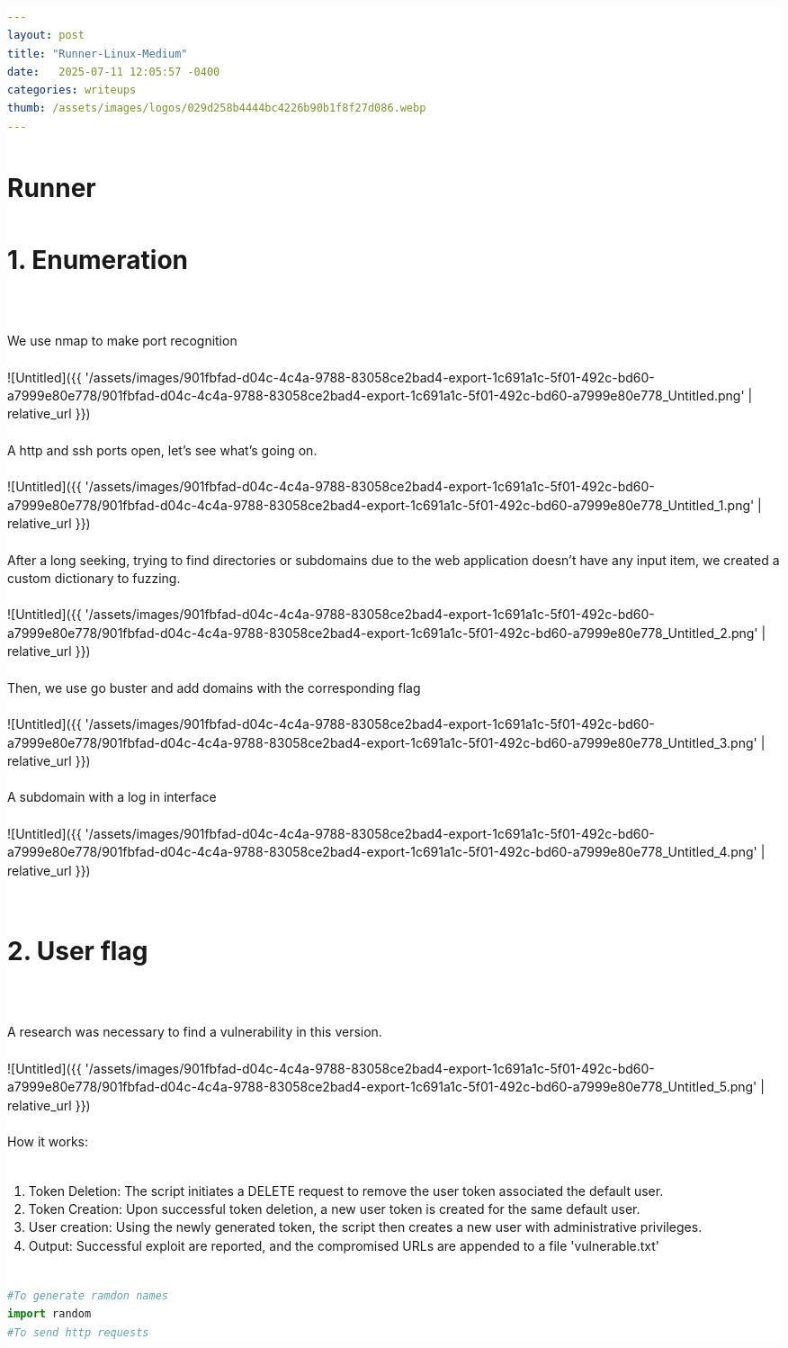 ```yaml
---
layout: post
title: "Runner-Linux-Medium"
date:   2025-07-11 12:05:57 -0400
categories: writeups
thumb: /assets/images/logos/029d258b4444bc4226b90b1f8f27d086.webp
---
```


# Runner

# 1. Enumeration
<br/><br/>
We use nmap to make port recognition
<br/><br/>
![Untitled]({{ '/assets/images/901fbfad-d04c-4c4a-9788-83058ce2bad4-export-1c691a1c-5f01-492c-bd60-a7999e80e778/901fbfad-d04c-4c4a-9788-83058ce2bad4-export-1c691a1c-5f01-492c-bd60-a7999e80e778_Untitled.png' | relative_url }})
<br/><br/>
A http and ssh ports open, let’s see what’s going on.
<br/><br/>
![Untitled]({{ '/assets/images/901fbfad-d04c-4c4a-9788-83058ce2bad4-export-1c691a1c-5f01-492c-bd60-a7999e80e778/901fbfad-d04c-4c4a-9788-83058ce2bad4-export-1c691a1c-5f01-492c-bd60-a7999e80e778_Untitled_1.png' | relative_url }})
<br/><br/>
After a long seeking, trying to find directories or subdomains due to the web application doesn’t have any input item, we created a custom dictionary to fuzzing.
<br/><br/>
![Untitled]({{ '/assets/images/901fbfad-d04c-4c4a-9788-83058ce2bad4-export-1c691a1c-5f01-492c-bd60-a7999e80e778/901fbfad-d04c-4c4a-9788-83058ce2bad4-export-1c691a1c-5f01-492c-bd60-a7999e80e778_Untitled_2.png' | relative_url }})
<br/><br/>
Then, we use go buster and add domains with the corresponding flag
<br/><br/>
![Untitled]({{ '/assets/images/901fbfad-d04c-4c4a-9788-83058ce2bad4-export-1c691a1c-5f01-492c-bd60-a7999e80e778/901fbfad-d04c-4c4a-9788-83058ce2bad4-export-1c691a1c-5f01-492c-bd60-a7999e80e778_Untitled_3.png' | relative_url }})
<br/><br/>
A subdomain with a log in interface
<br/><br/>
![Untitled]({{ '/assets/images/901fbfad-d04c-4c4a-9788-83058ce2bad4-export-1c691a1c-5f01-492c-bd60-a7999e80e778/901fbfad-d04c-4c4a-9788-83058ce2bad4-export-1c691a1c-5f01-492c-bd60-a7999e80e778_Untitled_4.png' | relative_url }})
<br/><br/>
# 2. User flag
<br/><br/>
A research was necessary to find a vulnerability in this version.
<br/><br/>
![Untitled]({{ '/assets/images/901fbfad-d04c-4c4a-9788-83058ce2bad4-export-1c691a1c-5f01-492c-bd60-a7999e80e778/901fbfad-d04c-4c4a-9788-83058ce2bad4-export-1c691a1c-5f01-492c-bd60-a7999e80e778_Untitled_5.png' | relative_url }})
<br/><br/>
How it works:
<br/><br/>
1. Token Deletion: The script initiates a DELETE request to remove the user token associated the default user.
2. Token Creation: Upon successful token deletion, a new user token is created for the same default user.
3. User creation: Using the newly generated token, the script then creates a new user with administrative privileges.
4. Output: Successful exploit are reported, and the compromised URLs are appended to a file 'vulnerable.txt'
<br/><br/>
```python
#To generate ramdon names
import random
#To send http requests
```